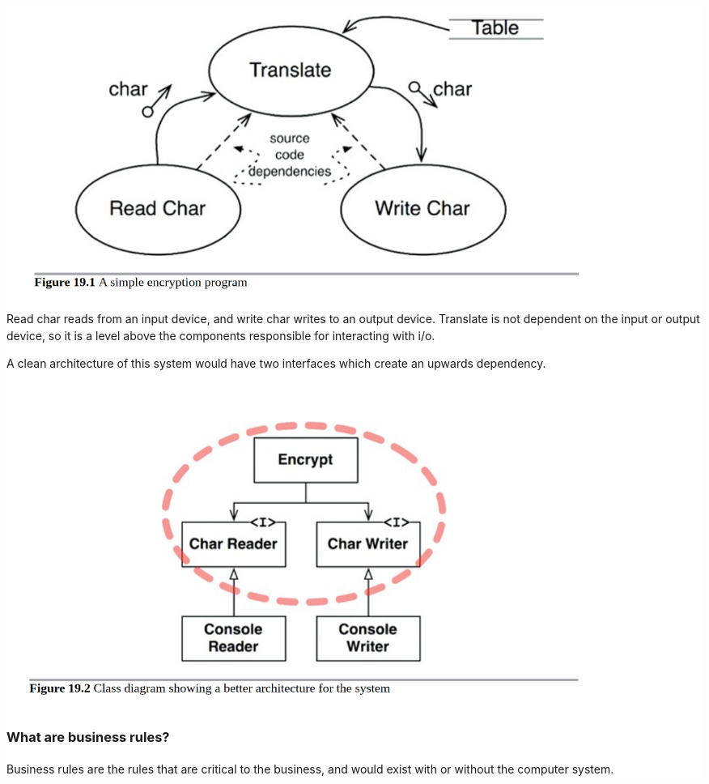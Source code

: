 ![Using policies to decide level](/docs/pictures/using%20policies%20to%20decide%20level%20encryption%20program.png)

Read char reads from an input device, and write char writes to an output device. Translate is not dependent on the input or output device, so it is a level above the components responsible for interacting with i/o.

A clean architecture of this system would have two interfaces which create an upwards dependency.

![Proper architecture](/docs/pictures/using%20policies%20to%20decide%20level%20proper%20arch.png)

### What are business rules?

Business rules are the rules that are critical to the business, and would exist with or without the computer system.
